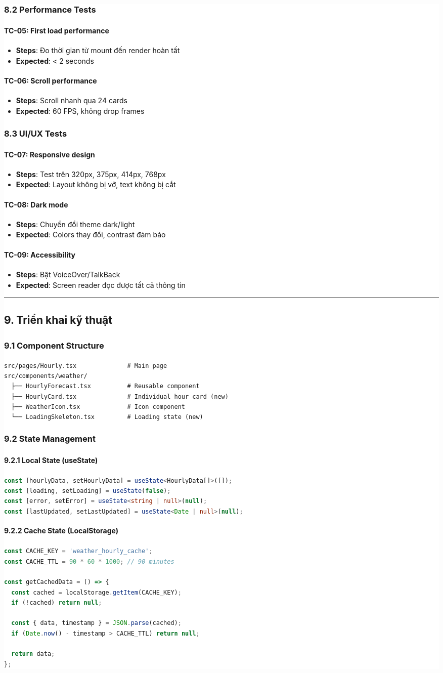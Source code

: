 ### 8.2 Performance Tests

#### TC-05: First load performance
- **Steps**: Đo thời gian từ mount đến render hoàn tất
- **Expected**: < 2 seconds

#### TC-06: Scroll performance
- **Steps**: Scroll nhanh qua 24 cards
- **Expected**: 60 FPS, không drop frames

### 8.3 UI/UX Tests

#### TC-07: Responsive design
- **Steps**: Test trên 320px, 375px, 414px, 768px
- **Expected**: Layout không bị vỡ, text không bị cắt

#### TC-08: Dark mode
- **Steps**: Chuyển đổi theme dark/light
- **Expected**: Colors thay đổi, contrast đảm bảo

#### TC-09: Accessibility
- **Steps**: Bật VoiceOver/TalkBack
- **Expected**: Screen reader đọc được tất cả thông tin

---

## 9. Triển khai kỹ thuật

### 9.1 Component Structure

```
src/pages/Hourly.tsx              # Main page
src/components/weather/
  ├── HourlyForecast.tsx          # Reusable component
  ├── HourlyCard.tsx              # Individual hour card (new)
  ├── WeatherIcon.tsx             # Icon component
  └── LoadingSkeleton.tsx         # Loading state (new)
```

### 9.2 State Management

#### 9.2.1 Local State (useState)
```typescript
const [hourlyData, setHourlyData] = useState<HourlyData[]>([]);
const [loading, setLoading] = useState(false);
const [error, setError] = useState<string | null>(null);
const [lastUpdated, setLastUpdated] = useState<Date | null>(null);
```

#### 9.2.2 Cache State (LocalStorage)
```typescript
const CACHE_KEY = 'weather_hourly_cache';
const CACHE_TTL = 90 * 60 * 1000; // 90 minutes

const getCachedData = () => {
  const cached = localStorage.getItem(CACHE_KEY);
  if (!cached) return null;
  
  const { data, timestamp } = JSON.parse(cached);
  if (Date.now() - timestamp > CACHE_TTL) return null;
  
  return data;
};
```